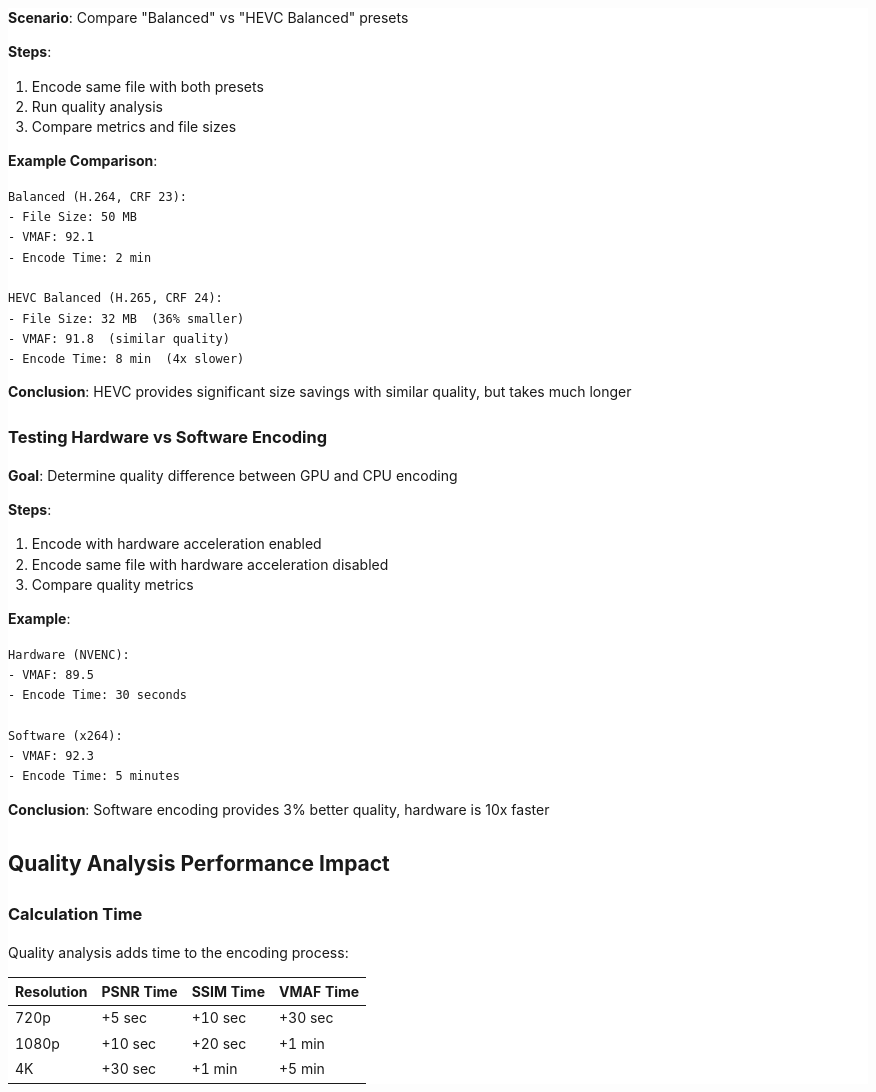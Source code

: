 **Scenario**: Compare "Balanced" vs "HEVC Balanced" presets

**Steps**:
1. Encode same file with both presets
2. Run quality analysis
3. Compare metrics and file sizes

**Example Comparison**:
```
Balanced (H.264, CRF 23):
- File Size: 50 MB
- VMAF: 92.1
- Encode Time: 2 min

HEVC Balanced (H.265, CRF 24):
- File Size: 32 MB  (36% smaller)
- VMAF: 91.8  (similar quality)
- Encode Time: 8 min  (4x slower)
```

**Conclusion**: HEVC provides significant size savings with similar quality, but takes much longer

### Testing Hardware vs Software Encoding

**Goal**: Determine quality difference between GPU and CPU encoding

**Steps**:
1. Encode with hardware acceleration enabled
2. Encode same file with hardware acceleration disabled
3. Compare quality metrics

**Example**:
```
Hardware (NVENC):
- VMAF: 89.5
- Encode Time: 30 seconds

Software (x264):
- VMAF: 92.3
- Encode Time: 5 minutes
```

**Conclusion**: Software encoding provides 3% better quality, hardware is 10x faster

## Quality Analysis Performance Impact

### Calculation Time

Quality analysis adds time to the encoding process:

| Resolution | PSNR Time | SSIM Time | VMAF Time |
|------------|-----------|-----------|-----------|
| 720p       | +5 sec    | +10 sec   | +30 sec   |
| 1080p      | +10 sec   | +20 sec   | +1 min    |
| 4K         | +30 sec   | +1 min    | +5 min    |
